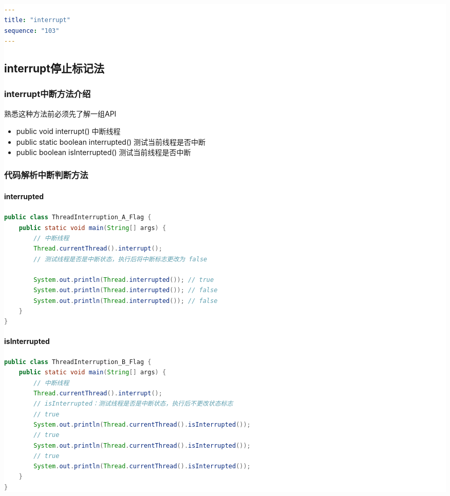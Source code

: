 ```yaml
---
title: "interrupt"
sequence: "103"
---
```


## interrupt停止标记法

### interrupt中断方法介绍

熟悉这种方法前必须先了解一组API

- public void interrupt() 中断线程
- public static boolean interrupted() 测试当前线程是否中断
- public boolean isInterrupted() 测试当前线程是否中断

### 代码解析中断判断方法

#### interrupted

```java
public class ThreadInterruption_A_Flag {
    public static void main(String[] args) {
        // 中断线程
        Thread.currentThread().interrupt();
        // 测试线程是否是中断状态，执行后将中断标志更改为 false

        System.out.println(Thread.interrupted()); // true
        System.out.println(Thread.interrupted()); // false
        System.out.println(Thread.interrupted()); // false
    }
}
```

#### isInterrupted

```java
public class ThreadInterruption_B_Flag {
    public static void main(String[] args) {
        // 中断线程
        Thread.currentThread().interrupt();
        // isInterrupted：测试线程是否是中断状态，执行后不更改状态标志
        // true
        System.out.println(Thread.currentThread().isInterrupted());
        // true
        System.out.println(Thread.currentThread().isInterrupted());
        // true
        System.out.println(Thread.currentThread().isInterrupted());
    }
}
```
